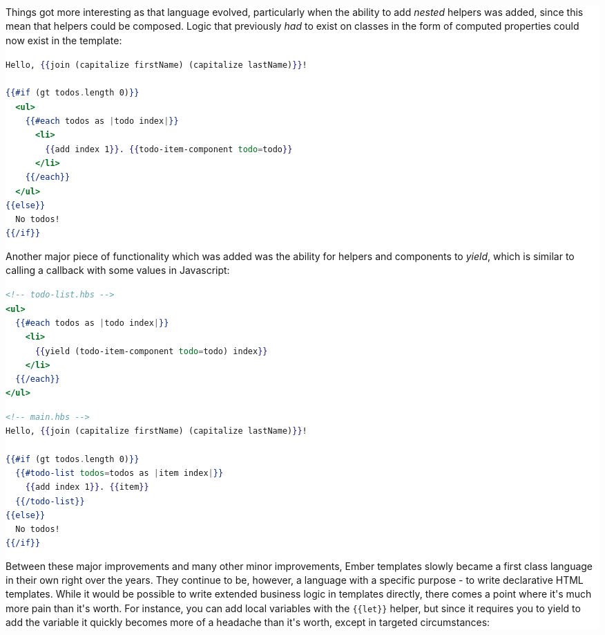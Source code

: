 Things got more interesting as that language evolved, particularly when the ability to add _nested_ helpers was added, since this mean that helpers could be composed. Logic that previously _had_ to exist on classes in the form of computed properties could now exist in the template:

```handlebars
Hello, {{join (capitalize firstName) (capitalize lastName)}}!

{{#if (gt todos.length 0)}}
  <ul>
    {{#each todos as |todo index|}}
      <li>
        {{add index 1}}. {{todo-item-component todo=todo}}
      </li>
    {{/each}}
  </ul>
{{else}}
  No todos!
{{/if}}
```

Another major piece of functionality which was added was the ability for helpers and components to _yield_, which is similar to calling a callback with some values in Javascript:

```handlebars
<!-- todo-list.hbs -->
<ul>
  {{#each todos as |todo index|}}
    <li>
      {{yield (todo-item-component todo=todo) index}}
    </li>
  {{/each}}
</ul>
```

```handlebars
<!-- main.hbs -->
Hello, {{join (capitalize firstName) (capitalize lastName)}}!

{{#if (gt todos.length 0)}}
  {{#todo-list todos=todos as |item index|}}
    {{add index 1}}. {{item}}
  {{/todo-list}}
{{else}}
  No todos!
{{/if}}
```

Between these major improvements and many other minor improvements, Ember templates slowly became a first class language in their own right over the years. They continue to be, however, a language with a specific purpose - to write declarative HTML templates. While it would be possible to write extended business logic in templates directly, there comes a point where it's much more pain than it's worth. For instance, you can add local variables with the `{{let}}` helper, but since it requires you to yield to add the variable it quickly becomes more of a headache than it's worth, except in targeted circumstances:
